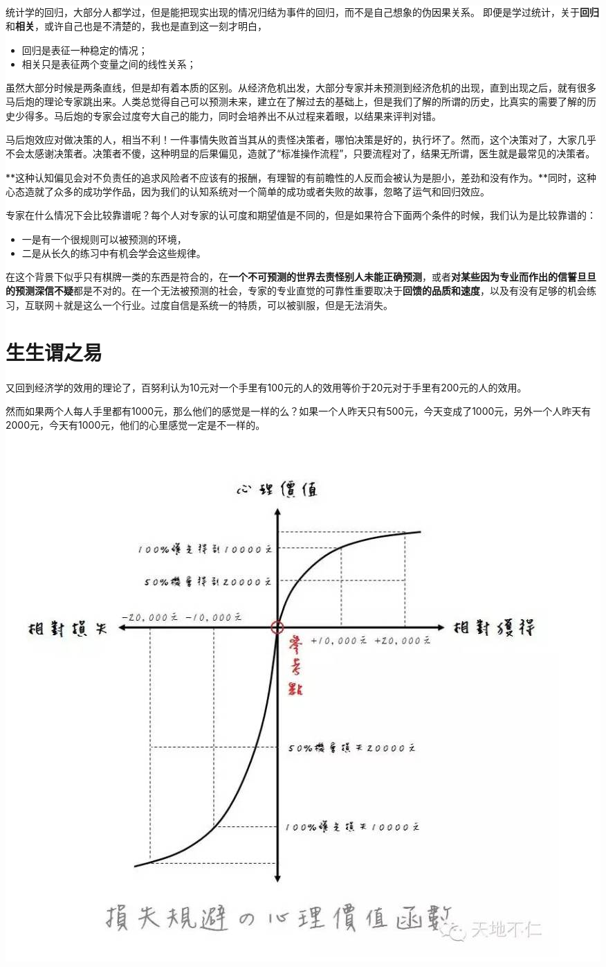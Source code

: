 统计学的回归，大部分人都学过，但是能把现实出现的情况归结为事件的回归，而不是自己想象的伪因果关系。 即便是学过统计，关于**回归**和**相关**，或许自己也是不清楚的，我也是直到这一刻才明白，
- 回归是表征一种稳定的情况；
- 相关只是表征两个变量之间的线性关系；

虽然大部分时候是两条直线，但是却有着本质的区别。从经济危机出发，大部分专家并未预测到经济危机的出现，直到出现之后，就有很多马后炮的理论专家跳出来。人类总觉得自己可以预测未来，建立在了解过去的基础上，但是我们了解的所谓的历史，比真实的需要了解的历史少得多。马后炮的专家会过度夸大自己的能力，同时会培养出不从过程来着眼，以结果来评判对错。

马后炮效应对做决策的人，相当不利！一件事情失败首当其从的责怪决策者，哪怕决策是好的，执行坏了。然而，这个决策对了，大家几乎不会太感谢决策者。决策者不傻，这种明显的后果偏见，造就了“标准操作流程”，只要流程对了，结果无所谓，医生就是最常见的决策者。

**这种认知偏见会对不负责任的追求风险者不应该有的报酬，有理智的有前瞻性的人反而会被认为是胆小，差劲和没有作为。**同时，这种心态造就了众多的成功学作品，因为我们的认知系统对一个简单的成功或者失败的故事，忽略了运气和回归效应。

专家在什么情况下会比较靠谱呢？每个人对专家的认可度和期望值是不同的，但是如果符合下面两个条件的时候，我们认为是比较靠谱的：
- 一是有一个很规则可以被预测的环境，
- 二是从长久的练习中有机会学会这些规律。

在这个背景下似乎只有棋牌一类的东西是符合的，在**一个不可预测的世界去责怪别人未能正确预测**，或者**对某些因为专业而作出的信誓旦旦的预测深信不疑**都是不对的。在一个无法被预测的社会，专家的专业直觉的可靠性重要取决于**回馈的品质和速度**，以及有没有足够的机会练习，互联网＋就是这么一个行业。过度自信是系统一的特质，可以被驯服，但是无法消失。


# 生生谓之易

又回到经济学的效用的理论了，百努利认为10元对一个手里有100元的人的效用等价于20元对于手里有200元的人的效用。

然而如果两个人每人手里都有1000元，那么他们的感觉是一样的么？如果一个人昨天只有500元，今天变成了1000元，另外一个人昨天有2000元，今天有1000元，他们的心里感觉一定是不一样的。

![损失规避函数](../images/800-2.jpeg)
